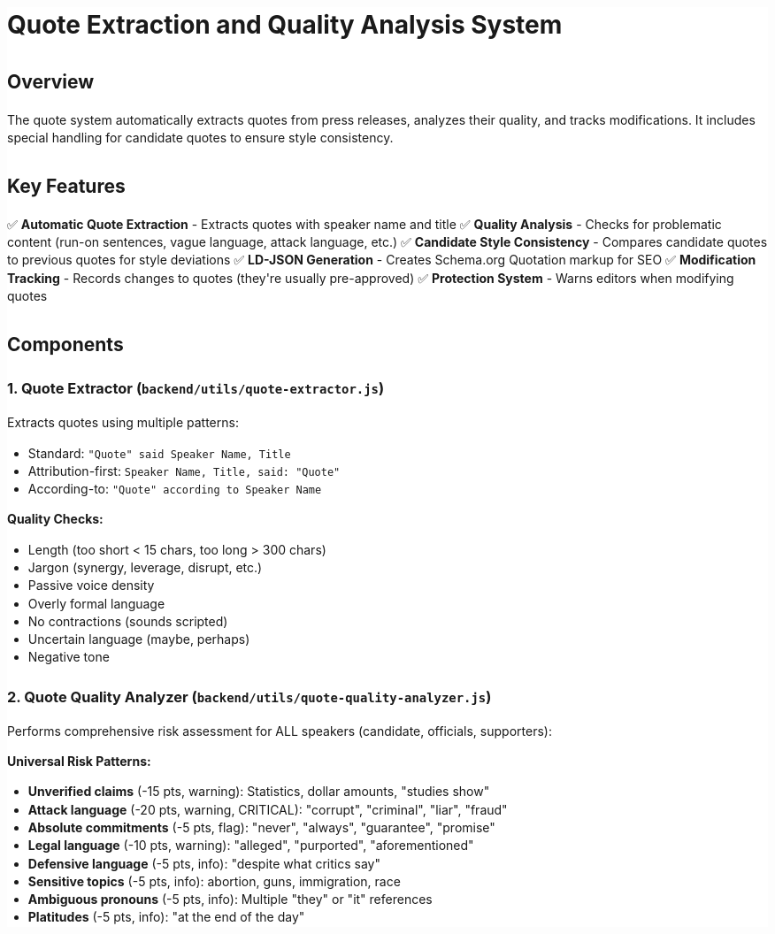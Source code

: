 # Quote Extraction and Quality Analysis System

## Overview

The quote system automatically extracts quotes from press releases, analyzes their quality, and tracks modifications. It includes special handling for candidate quotes to ensure style consistency.

## Key Features

✅ **Automatic Quote Extraction** - Extracts quotes with speaker name and title
✅ **Quality Analysis** - Checks for problematic content (run-on sentences, vague language, attack language, etc.)
✅ **Candidate Style Consistency** - Compares candidate quotes to previous quotes for style deviations
✅ **LD-JSON Generation** - Creates Schema.org Quotation markup for SEO
✅ **Modification Tracking** - Records changes to quotes (they're usually pre-approved)
✅ **Protection System** - Warns editors when modifying quotes

## Components

### 1. Quote Extractor (`backend/utils/quote-extractor.js`)

Extracts quotes using multiple patterns:
- Standard: `"Quote" said Speaker Name, Title`
- Attribution-first: `Speaker Name, Title, said: "Quote"`
- According-to: `"Quote" according to Speaker Name`

**Quality Checks:**
- Length (too short < 15 chars, too long > 300 chars)
- Jargon (synergy, leverage, disrupt, etc.)
- Passive voice density
- Overly formal language
- No contractions (sounds scripted)
- Uncertain language (maybe, perhaps)
- Negative tone

### 2. Quote Quality Analyzer (`backend/utils/quote-quality-analyzer.js`)

Performs comprehensive risk assessment for ALL speakers (candidate, officials, supporters):

**Universal Risk Patterns:**
- **Unverified claims** (-15 pts, warning): Statistics, dollar amounts, "studies show"
- **Attack language** (-20 pts, warning, CRITICAL): "corrupt", "criminal", "liar", "fraud"
- **Absolute commitments** (-5 pts, flag): "never", "always", "guarantee", "promise"
- **Legal language** (-10 pts, warning): "alleged", "purported", "aforementioned"
- **Defensive language** (-5 pts, info): "despite what critics say"
- **Sensitive topics** (-5 pts, info): abortion, guns, immigration, race
- **Ambiguous pronouns** (-5 pts, info): Multiple "they" or "it" references
- **Platitudes** (-5 pts, info): "at the end of the day"
